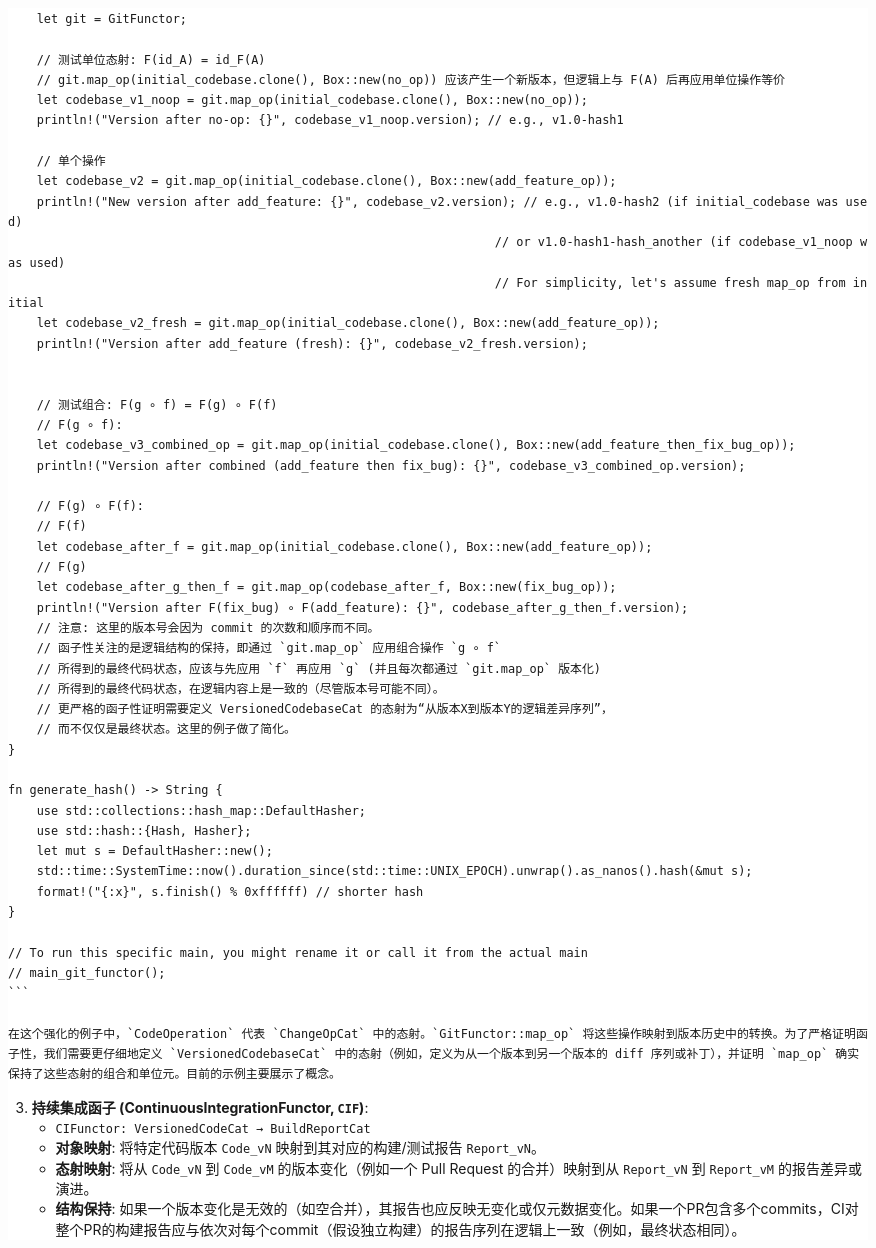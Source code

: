         let git = GitFunctor;

        // 测试单位态射: F(id_A) = id_F(A)
        // git.map_op(initial_codebase.clone(), Box::new(no_op)) 应该产生一个新版本，但逻辑上与 F(A) 后再应用单位操作等价
        let codebase_v1_noop = git.map_op(initial_codebase.clone(), Box::new(no_op));
        println!("Version after no-op: {}", codebase_v1_noop.version); // e.g., v1.0-hash1

        // 单个操作
        let codebase_v2 = git.map_op(initial_codebase.clone(), Box::new(add_feature_op));
        println!("New version after add_feature: {}", codebase_v2.version); // e.g., v1.0-hash2 (if initial_codebase was used)
                                                                        // or v1.0-hash1-hash_another (if codebase_v1_noop was used)
                                                                        // For simplicity, let's assume fresh map_op from initial
        let codebase_v2_fresh = git.map_op(initial_codebase.clone(), Box::new(add_feature_op));
        println!("Version after add_feature (fresh): {}", codebase_v2_fresh.version);


        // 测试组合: F(g ∘ f) = F(g) ∘ F(f)
        // F(g ∘ f):
        let codebase_v3_combined_op = git.map_op(initial_codebase.clone(), Box::new(add_feature_then_fix_bug_op));
        println!("Version after combined (add_feature then fix_bug): {}", codebase_v3_combined_op.version);

        // F(g) ∘ F(f):
        // F(f)
        let codebase_after_f = git.map_op(initial_codebase.clone(), Box::new(add_feature_op));
        // F(g)
        let codebase_after_g_then_f = git.map_op(codebase_after_f, Box::new(fix_bug_op));
        println!("Version after F(fix_bug) ∘ F(add_feature): {}", codebase_after_g_then_f.version);
        // 注意: 这里的版本号会因为 commit 的次数和顺序而不同。
        // 函子性关注的是逻辑结构的保持，即通过 `git.map_op` 应用组合操作 `g ∘ f` 
        // 所得到的最终代码状态，应该与先应用 `f` 再应用 `g` (并且每次都通过 `git.map_op` 版本化)
        // 所得到的最终代码状态，在逻辑内容上是一致的（尽管版本号可能不同）。
        // 更严格的函子性证明需要定义 VersionedCodebaseCat 的态射为“从版本X到版本Y的逻辑差异序列”，
        // 而不仅仅是最终状态。这里的例子做了简化。
    }

    fn generate_hash() -> String {
        use std::collections::hash_map::DefaultHasher;
        use std::hash::{Hash, Hasher};
        let mut s = DefaultHasher::new();
        std::time::SystemTime::now().duration_since(std::time::UNIX_EPOCH).unwrap().as_nanos().hash(&mut s);
        format!("{:x}", s.finish() % 0xffffff) // shorter hash
    }

    // To run this specific main, you might rename it or call it from the actual main
    // main_git_functor(); 
    ```

    在这个强化的例子中，`CodeOperation` 代表 `ChangeOpCat` 中的态射。`GitFunctor::map_op` 将这些操作映射到版本历史中的转换。为了严格证明函子性，我们需要更仔细地定义 `VersionedCodebaseCat` 中的态射（例如，定义为从一个版本到另一个版本的 diff 序列或补丁），并证明 `map_op` 确实保持了这些态射的组合和单位元。目前的示例主要展示了概念。

3. **持续集成函子 (ContinuousIntegrationFunctor, `CIF`)**:
    - `CIFunctor: VersionedCodeCat → BuildReportCat`
    - **对象映射**: 将特定代码版本 `Code_vN` 映射到其对应的构建/测试报告 `Report_vN`。
    - **态射映射**: 将从 `Code_vN` 到 `Code_vM` 的版本变化（例如一个 Pull Request 的合并）映射到从 `Report_vN` 到 `Report_vM` 的报告差异或演进。
    - **结构保持**: 如果一个版本变化是无效的（如空合并），其报告也应反映无变化或仅元数据变化。如果一个PR包含多个commits，CI对整个PR的构建报告应与依次对每个commit（假设独立构建）的报告序列在逻辑上一致（例如，最终状态相同）。
